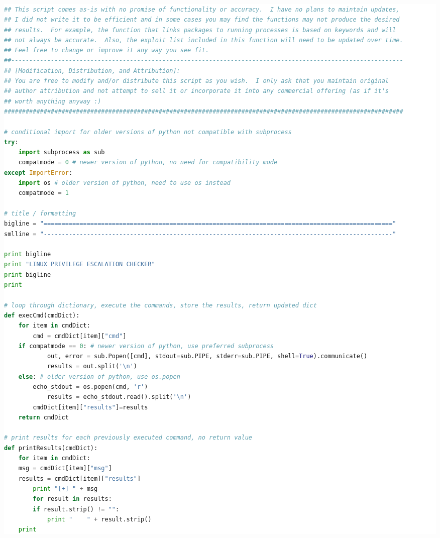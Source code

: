 ```python
## This script comes as-is with no promise of functionality or accuracy.  I have no plans to maintain updates, 
## I did not write it to be efficient and in some cases you may find the functions may not produce the desired 
## results.  For example, the function that links packages to running processes is based on keywords and will 
## not always be accurate.  Also, the exploit list included in this function will need to be updated over time. 
## Feel free to change or improve it any way you see fit.
##-------------------------------------------------------------------------------------------------------------   
## [Modification, Distribution, and Attribution]:
## You are free to modify and/or distribute this script as you wish.  I only ask that you maintain original
## author attribution and not attempt to sell it or incorporate it into any commercial offering (as if it's 
## worth anything anyway :)
###############################################################################################################

# conditional import for older versions of python not compatible with subprocess
try:
    import subprocess as sub
    compatmode = 0 # newer version of python, no need for compatibility mode
except ImportError:
    import os # older version of python, need to use os instead
    compatmode = 1

# title / formatting
bigline = "================================================================================================="
smlline = "-------------------------------------------------------------------------------------------------"

print bigline 
print "LINUX PRIVILEGE ESCALATION CHECKER"
print bigline
print

# loop through dictionary, execute the commands, store the results, return updated dict
def execCmd(cmdDict):
    for item in cmdDict:
        cmd = cmdDict[item]["cmd"]
	if compatmode == 0: # newer version of python, use preferred subprocess
            out, error = sub.Popen([cmd], stdout=sub.PIPE, stderr=sub.PIPE, shell=True).communicate()
            results = out.split('\n')
	else: # older version of python, use os.popen
	    echo_stdout = os.popen(cmd, 'r')  
            results = echo_stdout.read().split('\n')
        cmdDict[item]["results"]=results
    return cmdDict

# print results for each previously executed command, no return value
def printResults(cmdDict):
    for item in cmdDict:
	msg = cmdDict[item]["msg"]
	results = cmdDict[item]["results"]
        print "[+] " + msg
        for result in results:
	    if result.strip() != "":
	        print "    " + result.strip()
	print
```
